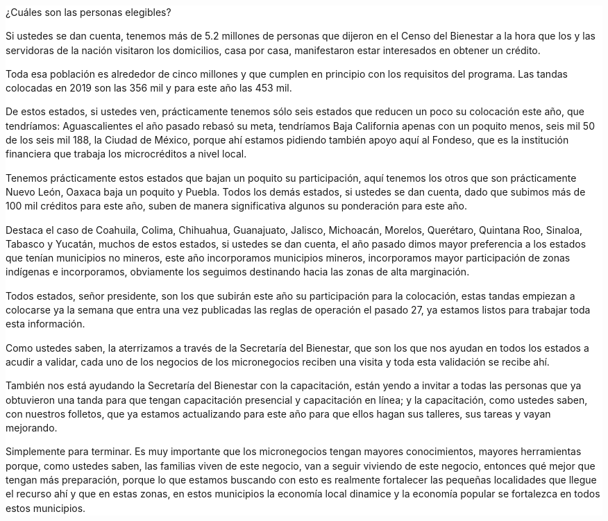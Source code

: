 ¿Cuáles son las personas elegibles?

Si ustedes se dan cuenta, tenemos más de 5.2 millones de personas que dijeron
en el Censo del Bienestar a la hora que los y las servidoras de la nación
visitaron los domicilios, casa por casa, manifestaron estar interesados en
obtener un crédito.

Toda esa población es alrededor de cinco millones y que cumplen en principio
con los requisitos del programa. Las tandas colocadas en 2019 son las 356 mil
y para este año las 453 mil.

De estos estados, si ustedes ven, prácticamente tenemos sólo seis estados que
reducen un poco su colocación este año, que tendríamos: Aguascalientes el año
pasado rebasó su meta, tendríamos Baja California apenas con un poquito menos,
seis mil 50 de los seis mil 188, la Ciudad de México, porque ahí estamos
pidiendo también apoyo aquí al Fondeso, que es la institución financiera que
trabaja los microcréditos a nivel local.

Tenemos prácticamente estos estados que bajan un poquito su participación,
aquí tenemos los otros que son prácticamente Nuevo León, Oaxaca baja un
poquito y Puebla. Todos los demás estados, si ustedes se dan cuenta, dado que
subimos más de 100 mil créditos para este año, suben de manera significativa
algunos su ponderación para este año.

Destaca el caso de Coahuila, Colima, Chihuahua, Guanajuato, Jalisco,
Michoacán, Morelos, Querétaro, Quintana Roo, Sinaloa, Tabasco y Yucatán,
muchos de estos estados, si ustedes se dan cuenta, el año pasado dimos mayor
preferencia a los estados que tenían municipios no mineros, este año
incorporamos municipios mineros, incorporamos mayor participación de zonas
indígenas e incorporamos, obviamente los seguimos destinando hacia las zonas
de alta marginación.

Todos estados, señor presidente, son los que subirán este año su participación
para la colocación, estas tandas empiezan a colocarse ya la semana que entra
una vez publicadas las reglas de operación el pasado 27, ya estamos listos
para trabajar toda esta información.

Como ustedes saben, la aterrizamos a través de la Secretaría del Bienestar,
que son los que nos ayudan en todos los estados a acudir a validar, cada uno
de los negocios de los micronegocios reciben una visita y toda esta validación
se recibe ahí.

También nos está ayudando la Secretaría del Bienestar con la capacitación,
están yendo a invitar a todas las personas que ya obtuvieron una tanda para
que tengan capacitación presencial y capacitación en línea; y la capacitación,
como ustedes saben, con nuestros folletos, que ya estamos actualizando para
este año para que ellos hagan sus talleres, sus tareas y vayan mejorando.

Simplemente para terminar. Es muy importante que los micronegocios tengan
mayores conocimientos, mayores herramientas porque, como ustedes saben, las
familias viven de este negocio, van a seguir viviendo de este negocio,
entonces qué mejor que tengan más preparación, porque lo que estamos buscando
con esto es realmente fortalecer las pequeñas localidades que llegue el
recurso ahí y que en estas zonas, en estos municipios la economía local
dinamice y la economía popular se fortalezca en todos estos municipios.
